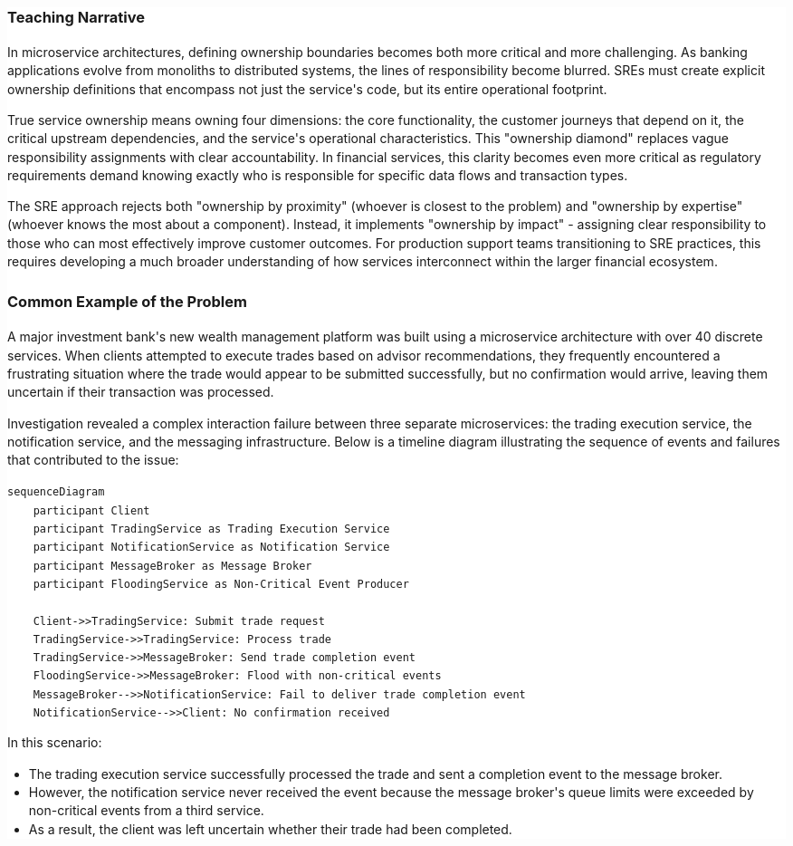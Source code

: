 ### Teaching Narrative

In microservice architectures, defining ownership boundaries becomes both more critical and more challenging. As banking applications evolve from monoliths to distributed systems, the lines of responsibility become blurred. SREs must create explicit ownership definitions that encompass not just the service's code, but its entire operational footprint.

True service ownership means owning four dimensions: the core functionality, the customer journeys that depend on it, the critical upstream dependencies, and the service's operational characteristics. This "ownership diamond" replaces vague responsibility assignments with clear accountability. In financial services, this clarity becomes even more critical as regulatory requirements demand knowing exactly who is responsible for specific data flows and transaction types.

The SRE approach rejects both "ownership by proximity" (whoever is closest to the problem) and "ownership by expertise" (whoever knows the most about a component). Instead, it implements "ownership by impact" - assigning clear responsibility to those who can most effectively improve customer outcomes. For production support teams transitioning to SRE practices, this requires developing a much broader understanding of how services interconnect within the larger financial ecosystem.

### Common Example of the Problem

A major investment bank's new wealth management platform was built using a microservice architecture with over 40 discrete services. When clients attempted to execute trades based on advisor recommendations, they frequently encountered a frustrating situation where the trade would appear to be submitted successfully, but no confirmation would arrive, leaving them uncertain if their transaction was processed.

Investigation revealed a complex interaction failure between three separate microservices: the trading execution service, the notification service, and the messaging infrastructure. Below is a timeline diagram illustrating the sequence of events and failures that contributed to the issue:

```mermaid
sequenceDiagram
    participant Client
    participant TradingService as Trading Execution Service
    participant NotificationService as Notification Service
    participant MessageBroker as Message Broker
    participant FloodingService as Non-Critical Event Producer

    Client->>TradingService: Submit trade request
    TradingService->>TradingService: Process trade
    TradingService->>MessageBroker: Send trade completion event
    FloodingService->>MessageBroker: Flood with non-critical events
    MessageBroker-->>NotificationService: Fail to deliver trade completion event
    NotificationService-->>Client: No confirmation received
```

In this scenario:

- The trading execution service successfully processed the trade and sent a completion event to the message broker.
- However, the notification service never received the event because the message broker's queue limits were exceeded by non-critical events from a third service.
- As a result, the client was left uncertain whether their trade had been completed.
